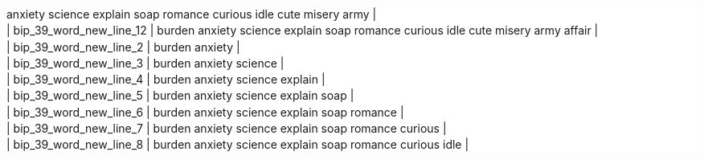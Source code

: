 anxiety
science
explain
soap
romance
curious
idle
cute
misery
army |  
| bip_39_word_new_line_12 | burden
anxiety
science
explain
soap
romance
curious
idle
cute
misery
army
affair |  
| bip_39_word_new_line_2 | burden
anxiety |  
| bip_39_word_new_line_3 | burden
anxiety
science |  
| bip_39_word_new_line_4 | burden
anxiety
science
explain |  
| bip_39_word_new_line_5 | burden
anxiety
science
explain
soap |  
| bip_39_word_new_line_6 | burden
anxiety
science
explain
soap
romance |  
| bip_39_word_new_line_7 | burden
anxiety
science
explain
soap
romance
curious |  
| bip_39_word_new_line_8 | burden
anxiety
science
explain
soap
romance
curious
idle |  